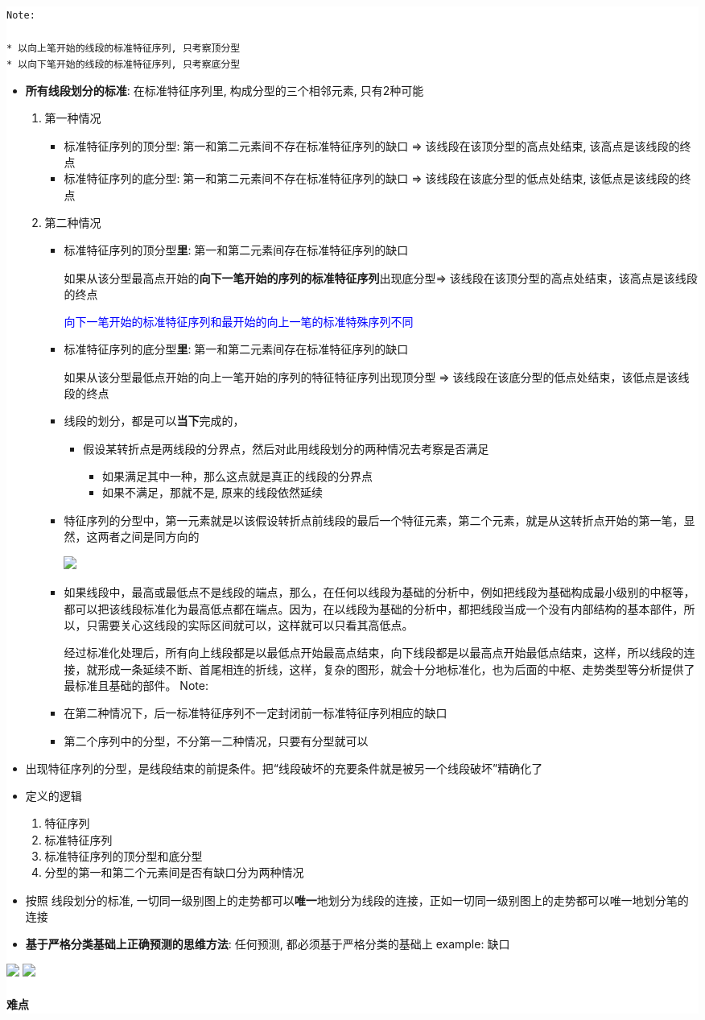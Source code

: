	Note:

	* 以向上笔开始的线段的标准特征序列, 只考察顶分型
	* 以向下笔开始的线段的标准特征序列, 只考察底分型

* **所有线段划分的标准**: 在标准特征序列里, 构成分型的三个相邻元素, 只有2种可能

	1. 第一种情况

		* 标准特征序列的顶分型: 第一和第二元素间不存在标准特征序列的缺口 => 该线段在该顶分型的高点处结束, 该高点是该线段的终点
		* 标准特征序列的底分型: 第一和第二元素间不存在标准特征序列的缺口 => 该线段在该底分型的低点处结束, 该低点是该线段的终点

	2. 第二种情况

		* 标准特征序列的顶分型**里**: 第一和第二元素间存在标准特征序列的缺口

			如果从该分型最高点开始的**向下一笔开始的序列的标准特征序列**出现底分型=> 该线段在该顶分型的高点处结束，该高点是该线段的终点

			<font color="blue">向下一笔开始的标准特征序列和最开始的向上一笔的标准特殊序列不同</font>
		* 标准特征序列的底分型**里**: 第一和第二元素间存在标准特征序列的缺口

			如果从该分型最低点开始的向上一笔开始的序列的特征特征序列出现顶分型 => 该线段在该底分型的低点处结束，该低点是该线段的终点

		* 线段的划分，都是可以**当下**完成的，

			* 假设某转折点是两线段的分界点，然后对此用线段划分的两种情况去考察是否满足

				* 如果满足其中一种，那么这点就是真正的线段的分界点
				* 如果不满足，那就不是, 原来的线段依然延续

		* 特征序列的分型中，第一元素就是以该假设转折点前线段的最后一个特征元素，第二个元素，就是从这转折点开始的第一笔，显然，这两者之间是同方向的

			![](线段划分.jpeg)
		* 如果线段中，最高或最低点不是线段的端点，那么，在任何以线段为基础的分析中，例如把线段为基础构成最小级别的中枢等，都可以把该线段标准化为最高低点都在端点。因为，在以线段为基础的分析中，都把线段当成一个没有内部结构的基本部件，所以，只需要关心这线段的实际区间就可以，这样就可以只看其高低点。

			经过标准化处理后，所有向上线段都是以最低点开始最高点结束，向下线段都是以最高点开始最低点结束，这样，所以线段的连接，就形成一条延续不断、首尾相连的折线，这样，复杂的图形，就会十分地标准化，也为后面的中枢、走势类型等分析提供了最标准且基础的部件。
		Note:

		* 在第二种情况下，后一标准特征序列不一定封闭前一标准特征序列相应的缺口
		* 第二个序列中的分型，不分第一二种情况，只要有分型就可以
* 出现特征序列的分型，是线段结束的前提条件。把“线段破坏的充要条件就是被另一个线段破坏”精确化了
* 定义的逻辑

	1. 特征序列
	1. 标准特征序列
	1. 标准特征序列的顶分型和底分型
	1. 分型的第一和第二个元素间是否有缺口分为两种情况

* 按照 线段划分的标准, 一切同一级别图上的走势都可以**唯一**地划分为线段的连接，正如一切同一级别图上的走势都可以唯一地划分笔的连接
* **基于严格分类基础上正确预测的思维方法**: 任何预测, 都必须基于严格分类的基础上
	example: 缺口



![](标准特征序列线段划分.png)
![](标准特征序列线段划分第二种情况.png)
#### 难点
